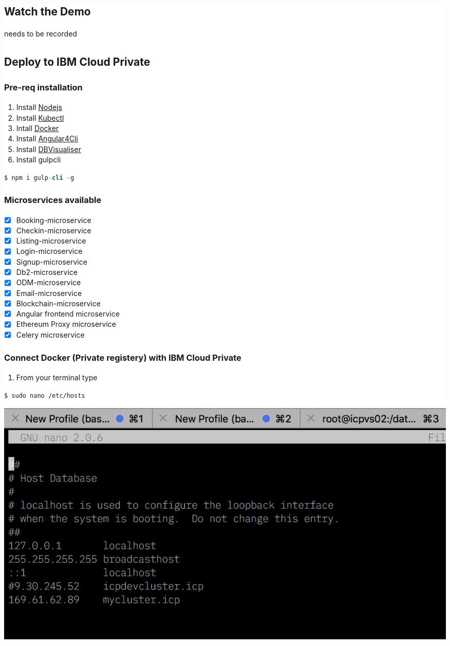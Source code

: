 ## Watch the Demo
needs to be recorded

## Deploy to IBM Cloud Private

### Pre-req installation 
1. Install [Nodejs](https://nodejs.org/en/download/)
2. Install [Kubectl](https://kubernetes.io/docs/tasks/tools/install-kubectl/)
3. Intall [Docker](https://docs.docker.com/install/)
4. Install [Angular4Cli](https://cli.angular.io)
5. Install [DBVisualiser](https://www.dbvis.com/download/)
6. Install gulpcli 
``` s
$ npm i gulp-cli -g
```

### Microservices available 
* [x] Booking-microservice
* [x] Checkin-microservice
* [x] Listing-microservice
* [x] Login-microservice
* [x] Signup-microservice
* [x] Db2-microservice
* [x] ODM-microservice
* [x] Email-microservice
* [x] Blockchain-microservice
* [x] Angular frontend microservice
* [x] Ethereum Proxy microservice
* [x] Celery microservice

### Connect Docker (Private registery) with IBM Cloud Private
1. From your terminal type
```
$ sudo nano /etc/hosts
```
![icp-docker](icp-docker.png)
